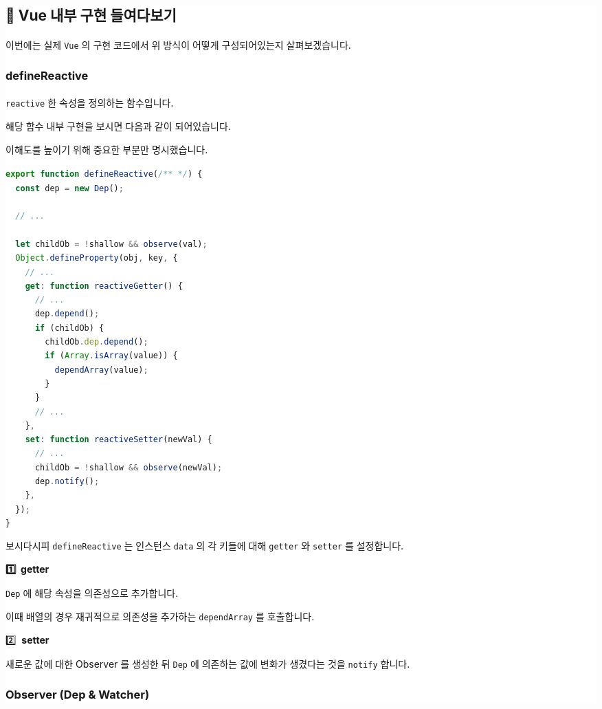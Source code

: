 ## 📌 Vue 내부 구현 들여다보기

이번에는 실제 `Vue` 의 구현 코드에서 위 방식이 어떻게 구성되어있는지 살펴보겠습니다.

### defineReactive

`reactive` 한 속성을 정의하는 함수입니다.

해당 함수 내부 구현을 보시면 다음과 같이 되어있습니다.

이해도를 높이기 위해 중요한 부분만 명시했습니다.

```jsx
export function defineReactive(/** */) {
  const dep = new Dep();

  // ...

  let childOb = !shallow && observe(val);
  Object.defineProperty(obj, key, {
    // ...
    get: function reactiveGetter() {
      // ...
      dep.depend();
      if (childOb) {
        childOb.dep.depend();
        if (Array.isArray(value)) {
          dependArray(value);
        }
      }
      // ...
    },
    set: function reactiveSetter(newVal) {
      // ...
      childOb = !shallow && observe(newVal);
      dep.notify();
    },
  });
}
```

보시다시피 `defineReactive` 는 인스턴스 `data` 의 각 키들에 대해 `getter` 와 `setter` 를 설정합니다.

**1️⃣  getter**

`Dep` 에 해당 속성을 의존성으로 추가합니다.

이때 배열의 경우 재귀적으로 의존성을 추가하는 `dependArray` 를 호출합니다.

2️⃣  **setter**

새로운 값에 대한 Observer 를 생성한 뒤 `Dep` 에 의존하는 값에 변화가 생겼다는 것을 `notify` 합니다.

### Observer (Dep & Watcher)
